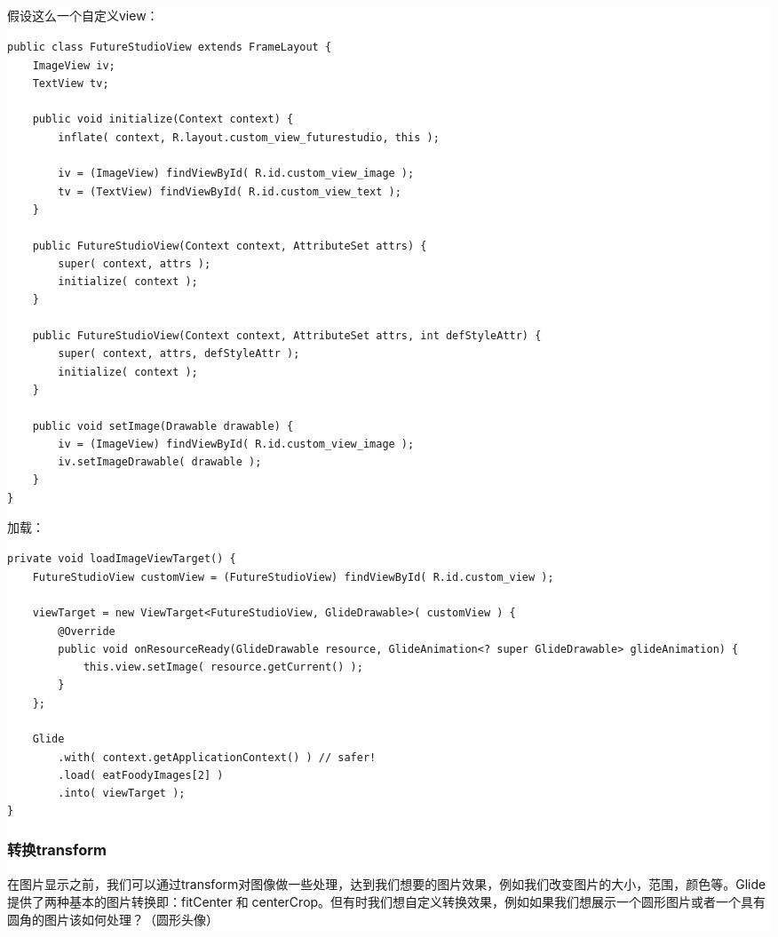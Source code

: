 假设这么一个自定义view：
```
public class FutureStudioView extends FrameLayout {  
    ImageView iv;
    TextView tv;

    public void initialize(Context context) {
        inflate( context, R.layout.custom_view_futurestudio, this );

        iv = (ImageView) findViewById( R.id.custom_view_image );
        tv = (TextView) findViewById( R.id.custom_view_text );
    }

    public FutureStudioView(Context context, AttributeSet attrs) {
        super( context, attrs );
        initialize( context );
    }

    public FutureStudioView(Context context, AttributeSet attrs, int defStyleAttr) {
        super( context, attrs, defStyleAttr );
        initialize( context );
    }

    public void setImage(Drawable drawable) {
        iv = (ImageView) findViewById( R.id.custom_view_image );
        iv.setImageDrawable( drawable );
    }
}
```
加载：
```
private void loadImageViewTarget() {  
    FutureStudioView customView = (FutureStudioView) findViewById( R.id.custom_view );

    viewTarget = new ViewTarget<FutureStudioView, GlideDrawable>( customView ) {
        @Override
        public void onResourceReady(GlideDrawable resource, GlideAnimation<? super GlideDrawable> glideAnimation) {
            this.view.setImage( resource.getCurrent() );
        }
    };

    Glide
        .with( context.getApplicationContext() ) // safer!
        .load( eatFoodyImages[2] )
        .into( viewTarget );
}
```

### 转换transform
在图片显示之前，我们可以通过transform对图像做一些处理，达到我们想要的图片效果，例如我们改变图片的大小，范围，颜色等。Glide提供了两种基本的图片转换即：fitCenter 和 centerCrop。但有时我们想自定义转换效果，例如如果我们想展示一个圆形图片或者一个具有圆角的图片该如何处理？（圆形头像） 
